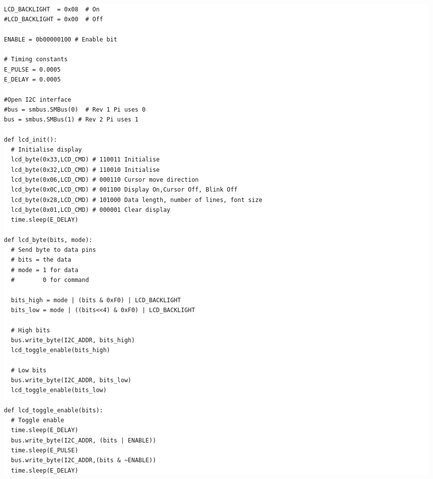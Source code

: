     LCD_BACKLIGHT  = 0x08  # On
    #LCD_BACKLIGHT = 0x00  # Off

    ENABLE = 0b00000100 # Enable bit

    # Timing constants
    E_PULSE = 0.0005
    E_DELAY = 0.0005

    #Open I2C interface
    #bus = smbus.SMBus(0)  # Rev 1 Pi uses 0
    bus = smbus.SMBus(1) # Rev 2 Pi uses 1

    def lcd_init():
      # Initialise display
      lcd_byte(0x33,LCD_CMD) # 110011 Initialise
      lcd_byte(0x32,LCD_CMD) # 110010 Initialise
      lcd_byte(0x06,LCD_CMD) # 000110 Cursor move direction
      lcd_byte(0x0C,LCD_CMD) # 001100 Display On,Cursor Off, Blink Off
      lcd_byte(0x28,LCD_CMD) # 101000 Data length, number of lines, font size
      lcd_byte(0x01,LCD_CMD) # 000001 Clear display
      time.sleep(E_DELAY)

    def lcd_byte(bits, mode):
      # Send byte to data pins
      # bits = the data
      # mode = 1 for data
      #        0 for command

      bits_high = mode | (bits & 0xF0) | LCD_BACKLIGHT
      bits_low = mode | ((bits<<4) & 0xF0) | LCD_BACKLIGHT

      # High bits
      bus.write_byte(I2C_ADDR, bits_high)
      lcd_toggle_enable(bits_high)

      # Low bits
      bus.write_byte(I2C_ADDR, bits_low)
      lcd_toggle_enable(bits_low)

    def lcd_toggle_enable(bits):
      # Toggle enable
      time.sleep(E_DELAY)
      bus.write_byte(I2C_ADDR, (bits | ENABLE))
      time.sleep(E_PULSE)
      bus.write_byte(I2C_ADDR,(bits & ~ENABLE))
      time.sleep(E_DELAY)
